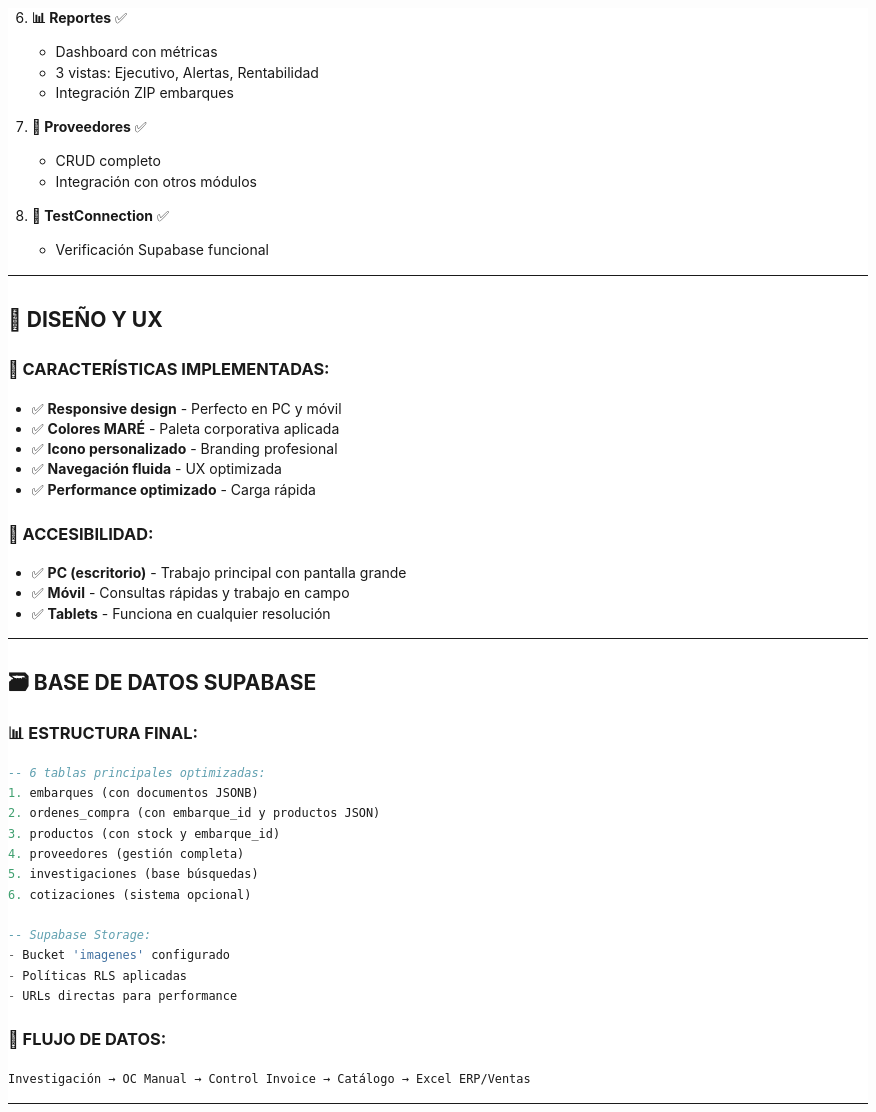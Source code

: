 6. **📊 Reportes** ✅
   - Dashboard con métricas
   - 3 vistas: Ejecutivo, Alertas, Rentabilidad
   - Integración ZIP embarques

7. **🏢 Proveedores** ✅
   - CRUD completo
   - Integración con otros módulos

8. **🧪 TestConnection** ✅
   - Verificación Supabase funcional

---

## 🎨 **DISEÑO Y UX**

### **🎯 CARACTERÍSTICAS IMPLEMENTADAS:**
- ✅ **Responsive design** - Perfecto en PC y móvil
- ✅ **Colores MARÉ** - Paleta corporativa aplicada
- ✅ **Icono personalizado** - Branding profesional
- ✅ **Navegación fluida** - UX optimizada
- ✅ **Performance optimizado** - Carga rápida

### **📱 ACCESIBILIDAD:**
- ✅ **PC (escritorio)** - Trabajo principal con pantalla grande
- ✅ **Móvil** - Consultas rápidas y trabajo en campo
- ✅ **Tablets** - Funciona en cualquier resolución

---

## 🗃️ **BASE DE DATOS SUPABASE**

### **📊 ESTRUCTURA FINAL:**
```sql
-- 6 tablas principales optimizadas:
1. embarques (con documentos JSONB)
2. ordenes_compra (con embarque_id y productos JSON)
3. productos (con stock y embarque_id)
4. proveedores (gestión completa)
5. investigaciones (base búsquedas)
6. cotizaciones (sistema opcional)

-- Supabase Storage:
- Bucket 'imagenes' configurado
- Políticas RLS aplicadas
- URLs directas para performance
```

### **🔄 FLUJO DE DATOS:**
```
Investigación → OC Manual → Control Invoice → Catálogo → Excel ERP/Ventas
```

---